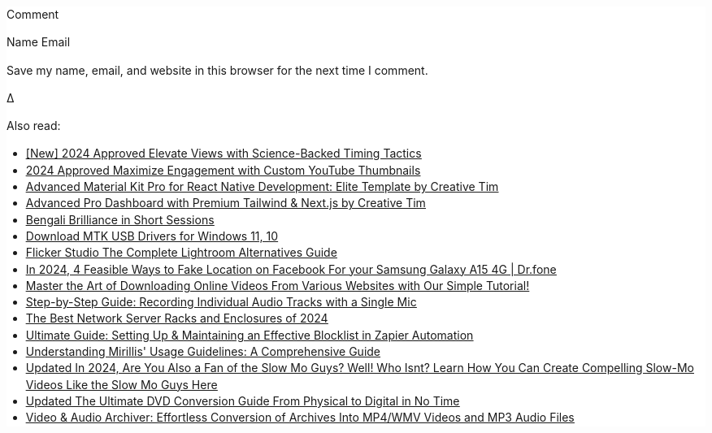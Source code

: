 Comment

Name Email 

Save my name, email, and website in this browser for the next time I comment.

Δ

<ins class="adsbygoogle"
     style="display:block"
     data-ad-format="autorelaxed"
     data-ad-client="ca-pub-7571918770474297"
     data-ad-slot="1223367746"></ins>

<ins class="adsbygoogle"
     style="display:block"
     data-ad-client="ca-pub-7571918770474297"
     data-ad-slot="8358498916"
     data-ad-format="auto"
     data-full-width-responsive="true"></ins>

<span class="atpl-alsoreadstyle">Also read:</span>
<div><ul>
<li><a href="https://facebook-video-share.techidaily.com/new-2024-approved-elevate-views-with-science-backed-timing-tactics/"><u>[New] 2024 Approved Elevate Views with Science-Backed Timing Tactics</u></a></li>
<li><a href="https://youtube-help.techidaily.com/2024-approved-maximize-engagement-with-custom-youtube-thumbnails/"><u>2024 Approved Maximize Engagement with Custom YouTube Thumbnails</u></a></li>
<li><a href="https://fox-zero.techidaily.com/advanced-material-kit-pro-for-react-native-development-elite-template-by-creative-tim/"><u>Advanced Material Kit Pro for React Native Development: Elite Template by Creative Tim</u></a></li>
<li><a href="https://fox-zero.techidaily.com/advanced-pro-dashboard-with-premium-tailwind-and-nextjs-by-creative-tim/"><u>Advanced Pro Dashboard with Premium Tailwind & Next.js by Creative Tim</u></a></li>
<li><a href="https://mondly-stories.techidaily.com/bengali-brilliance-in-short-sessions/"><u>Bengali Brilliance in Short Sessions</u></a></li>
<li><a href="https://driver-install.techidaily.com/download-mtk-usb-drivers-for-windows-11-10/"><u>Download MTK USB Drivers for Windows 11, 10</u></a></li>
<li><a href="https://fox-cloud.techidaily.com/flicker-studio-the-complete-lightroom-alternatives-guide/"><u>Flicker Studio The Complete Lightroom Alternatives Guide</u></a></li>
<li><a href="https://location-social.techidaily.com/in-2024-4-feasible-ways-to-fake-location-on-facebook-for-your-samsung-galaxy-a15-4g-drfone-by-drfone-virtual-android/"><u>In 2024, 4 Feasible Ways to Fake Location on Facebook For your Samsung Galaxy A15 4G | Dr.fone</u></a></li>
<li><a href="https://fox-zero.techidaily.com/master-the-art-of-downloading-online-videos-from-various-websites-with-our-simple-tutorial/"><u>Master the Art of Downloading Online Videos From Various Websites with Our Simple Tutorial!</u></a></li>
<li><a href="https://fox-zero.techidaily.com/step-by-step-guide-recording-individual-audio-tracks-with-a-single-mic/"><u>Step-by-Step Guide: Recording Individual Audio Tracks with a Single Mic</u></a></li>
<li><a href="https://buynow-tips.techidaily.com/the-best-network-server-racks-and-enclosures-of-2024/"><u>The Best Network Server Racks and Enclosures of 2024</u></a></li>
<li><a href="https://fox-zero.techidaily.com/ultimate-guide-setting-up-and-maintaining-an-effective-blocklist-in-zapier-automation/"><u>Ultimate Guide: Setting Up & Maintaining an Effective Blocklist in Zapier Automation</u></a></li>
<li><a href="https://fox-zero.techidaily.com/understanding-mirillis-usage-guidelines-a-comprehensive-guide/"><u>Understanding Mirillis' Usage Guidelines: A Comprehensive Guide</u></a></li>
<li><a href="https://ai-video-editing.techidaily.com/updated-in-2024-are-you-also-a-fan-of-the-slow-mo-guys-well-who-isnt-learn-how-you-can-create-compelling-slow-mo-videos-like-the-slow-mo-guys-here/"><u>Updated In 2024, Are You Also a Fan of the Slow Mo Guys? Well! Who Isnt? Learn How You Can Create Compelling Slow-Mo Videos Like the Slow Mo Guys Here</u></a></li>
<li><a href="https://ai-video-tools.techidaily.com/updated-the-ultimate-dvd-conversion-guide-from-physical-to-digital-in-no-time/"><u>Updated The Ultimate DVD Conversion Guide From Physical to Digital in No Time</u></a></li>
<li><a href="https://fox-zero.techidaily.com/video-and-audio-archiver-effortless-conversion-of-archives-into-mp4wmv-videos-and-mp3-audio-files/"><u>Video & Audio Archiver: Effortless Conversion of Archives Into MP4/WMV Videos and MP3 Audio Files</u></a></li>